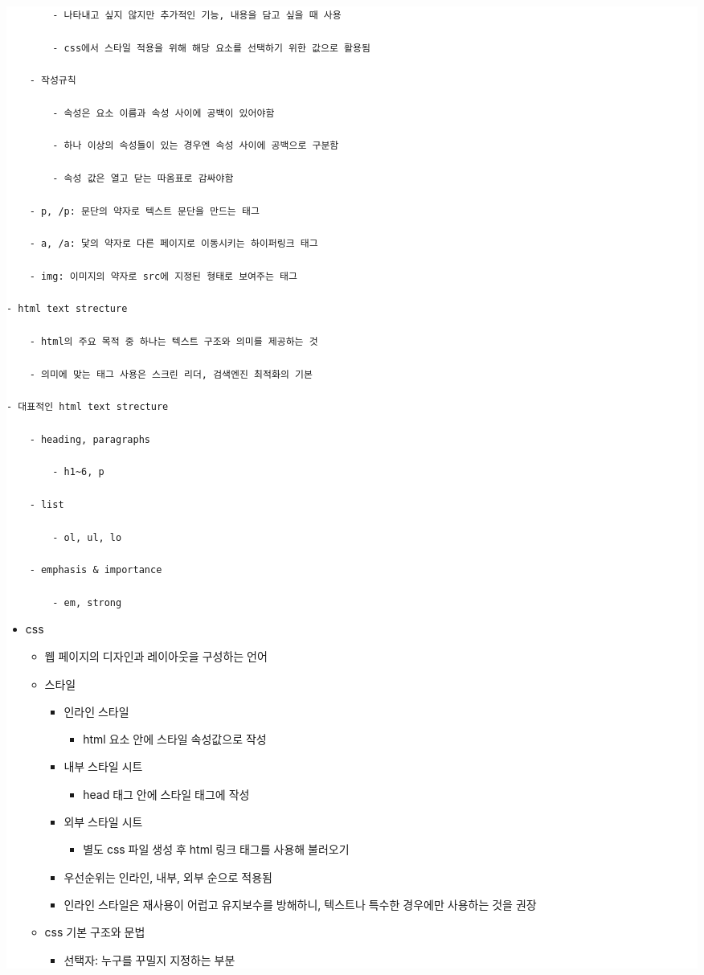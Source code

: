             - 나타내고 싶지 않지만 추가적인 기능, 내용을 담고 싶을 때 사용
    
            - css에서 스타일 적용을 위해 해당 요소를 선택하기 위한 값으로 활용됨
    
        - 작성규칙
            
            - 속성은 요소 이름과 속성 사이에 공백이 있어야함
    
            - 하나 이상의 속성들이 있는 경우엔 속성 사이에 공백으로 구분함
    
            - 속성 값은 열고 닫는 따옴표로 감싸야함
    
        - p, /p: 문단의 약자로 텍스트 문단을 만드는 태그
    
        - a, /a: 닻의 약자로 다른 페이지로 이동시키는 하이퍼링크 태그
    
        - img: 이미지의 약자로 src에 지정된 형태로 보여주는 태그
    
    - html text strecture

        - html의 주요 목적 중 하나는 텍스트 구조와 의미를 제공하는 것

        - 의미에 맞는 태그 사용은 스크린 리더, 검색엔진 최적화의 기본

    - 대표적인 html text strecture

        - heading, paragraphs

            - h1~6, p

        - list

            - ol, ul, lo

        - emphasis & importance

            - em, strong


- css

    - 웹 페이지의 디자인과 레이아웃을 구성하는 언어

    - 스타일

        - 인라인 스타일

            - html 요소 안에 스타일 속성값으로 작성

        - 내부 스타일 시트

            - head 태그 안에 스타일 태그에 작성

        - 외부 스타일 시트

            - 별도 css 파일 생성 후 html 링크 태그를 사용해 불러오기

        
        - 우선순위는 인라인, 내부, 외부 순으로 적용됨

        - 인라인 스타일은 재사용이 어럽고 유지보수를 방해하니, 텍스트나 특수한 경우에만 사용하는 것을 권장

    - css 기본 구조와 문법

        - 선택자: 누구를 꾸밀지 지정하는 부분
